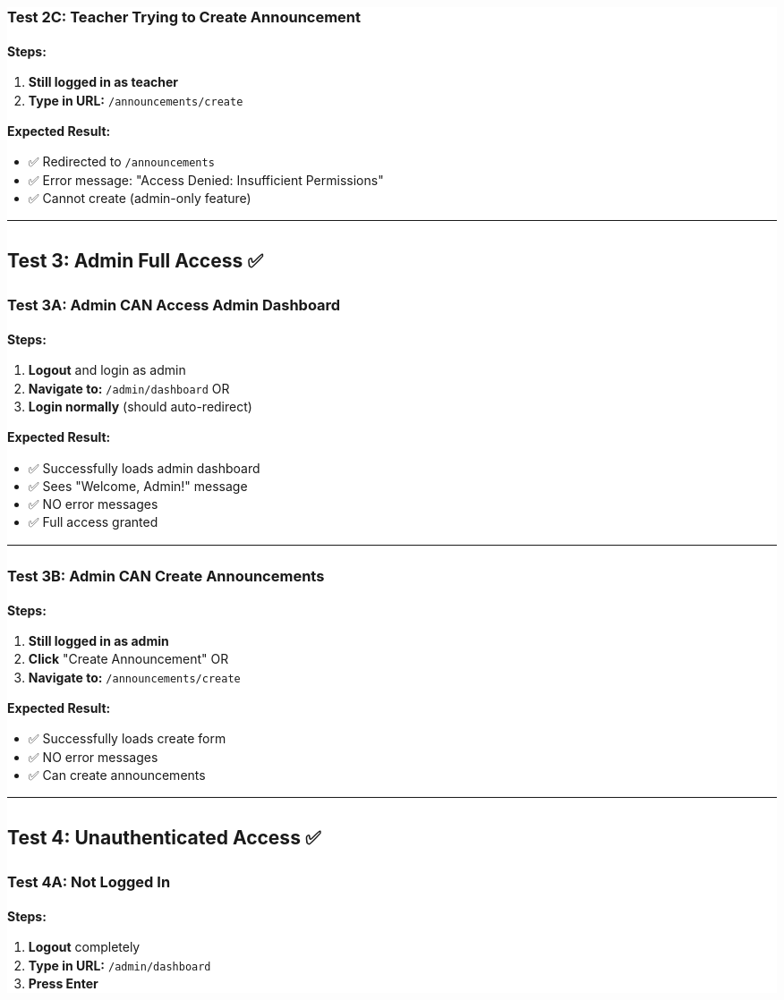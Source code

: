 
### Test 2C: Teacher Trying to Create Announcement

**Steps:**
1. **Still logged in as teacher**
2. **Type in URL:** `/announcements/create`

**Expected Result:**
- ✅ Redirected to `/announcements`
- ✅ Error message: "Access Denied: Insufficient Permissions"
- ✅ Cannot create (admin-only feature)

---

## Test 3: Admin Full Access ✅

### Test 3A: Admin CAN Access Admin Dashboard

**Steps:**
1. **Logout** and login as admin
2. **Navigate to:** `/admin/dashboard` OR
3. **Login normally** (should auto-redirect)

**Expected Result:**
- ✅ Successfully loads admin dashboard
- ✅ Sees "Welcome, Admin!" message
- ✅ NO error messages
- ✅ Full access granted

---

### Test 3B: Admin CAN Create Announcements

**Steps:**
1. **Still logged in as admin**
2. **Click** "Create Announcement" OR
3. **Navigate to:** `/announcements/create`

**Expected Result:**
- ✅ Successfully loads create form
- ✅ NO error messages
- ✅ Can create announcements

---

## Test 4: Unauthenticated Access ✅

### Test 4A: Not Logged In

**Steps:**
1. **Logout** completely
2. **Type in URL:** `/admin/dashboard`
3. **Press Enter**
